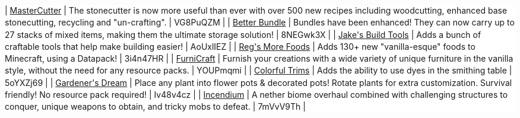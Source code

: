 | [MasterCutter](https://modrinth.com/mod/mastercutter)                                                                           | The stonecutter is now more useful than ever with over 500 new recipes including woodcutting, enhanced base stonecutting, recycling and "un-crafting".                                                                                                                                                                                                                                                                                                                                                            | VG8PuQZM                                            |
| [Better Bundle](https://modrinth.com/mod/better-bundle)                                                                         | Bundles have been enhanced! They can now carry up to 27 stacks of mixed items, making them the ultimate storage solution!                                                                                                                                                                                                                                                                                                                                                                                         | 8NEGwk3X                                            |
| [Jake's Build Tools](https://modrinth.com/mod/jakes-build-tools)                                                                | Adds a bunch of craftable tools that help make building easier!                                                                                                                                                                                                                                                                                                                                                                                                                                                   | AoUxlIEZ                                            |
| [Reg's More Foods](https://modrinth.com/mod/reg-more-foods)                                                                     | Adds 130+ new "vanilla-esque" foods to Minecraft, using a Datapack!                                                                                                                                                                                                                                                                                                                                                                                                                                               | 3i4n47HR                                            |
| [FurniCraft](https://modrinth.com/mod/ketkets-furnicraft)                                                                       | Furnish your creations with a wide variety of unique furniture in the vanilla style, without the need for any resource packs.                                                                                                                                                                                                                                                                                                                                                                                     | YOUPmqmi                                            |
| [Colorful Trims](https://modrinth.com/mod/colorful-trims)                                                                       | Adds the ability to use dyes in the smithing table                                                                                                                                                                                                                                                                                                                                                                                                                                                                | 5oYXZj69                                            |
| [Gardener's Dream](https://modrinth.com/mod/gardeners-dream)                                                                    | Place any plant into flower pots & decorated pots! Rotate plants for extra customization. Survival friendly! No resource pack required!                                                                                                                                                                                                                                                                                                                                                                           | Iv48v4cz                                            |
| [Incendium](https://modrinth.com/mod/incendium)                                                                                 | A nether biome overhaul combined with challenging structures to conquer, unique weapons to obtain, and tricky mobs to defeat.                                                                                                                                                                                                                                                                                                                                                                                     | 7mVvV9Th                                            |